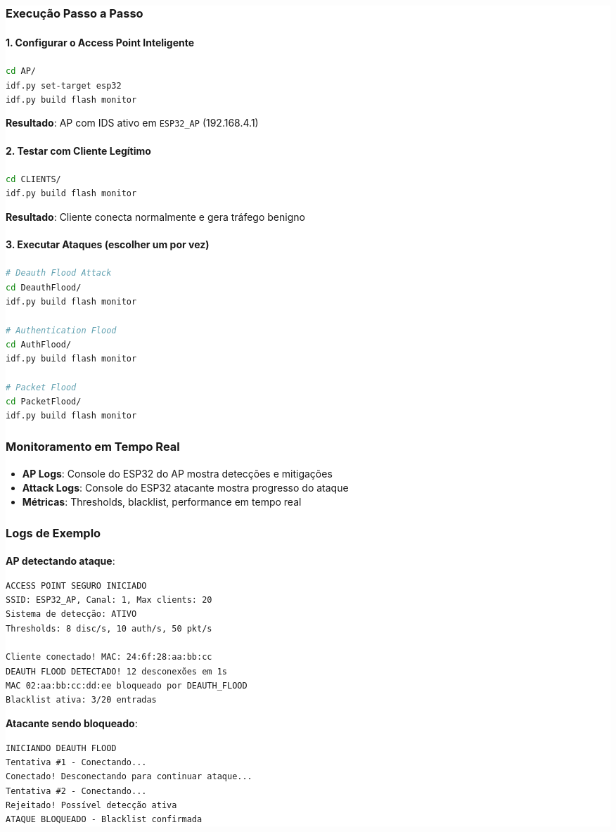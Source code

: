 ### Execução Passo a Passo

#### 1. **Configurar o Access Point Inteligente**
```bash
cd AP/
idf.py set-target esp32
idf.py build flash monitor
```
**Resultado**: AP com IDS ativo em `ESP32_AP` (192.168.4.1)

#### 2. **Testar com Cliente Legítimo**
```bash
cd CLIENTS/
idf.py build flash monitor
```
**Resultado**: Cliente conecta normalmente e gera tráfego benigno

#### 3. **Executar Ataques** (escolher um por vez)
```bash
# Deauth Flood Attack  
cd DeauthFlood/
idf.py build flash monitor

# Authentication Flood
cd AuthFlood/
idf.py build flash monitor

# Packet Flood
cd PacketFlood/
idf.py build flash monitor
```

### Monitoramento em Tempo Real
- **AP Logs**: Console do ESP32 do AP mostra detecções e mitigações
- **Attack Logs**: Console do ESP32 atacante mostra progresso do ataque
- **Métricas**: Thresholds, blacklist, performance em tempo real

### Logs de Exemplo

**AP detectando ataque**:
```
ACCESS POINT SEGURO INICIADO
SSID: ESP32_AP, Canal: 1, Max clients: 20
Sistema de detecção: ATIVO
Thresholds: 8 disc/s, 10 auth/s, 50 pkt/s

Cliente conectado! MAC: 24:6f:28:aa:bb:cc
DEAUTH FLOOD DETECTADO! 12 desconexões em 1s
MAC 02:aa:bb:cc:dd:ee bloqueado por DEAUTH_FLOOD
Blacklist ativa: 3/20 entradas
```

**Atacante sendo bloqueado**:
```
INICIANDO DEAUTH FLOOD
Tentativa #1 - Conectando...
Conectado! Desconectando para continuar ataque...
Tentativa #2 - Conectando...
Rejeitado! Possível detecção ativa
ATAQUE BLOQUEADO - Blacklist confirmada
```
